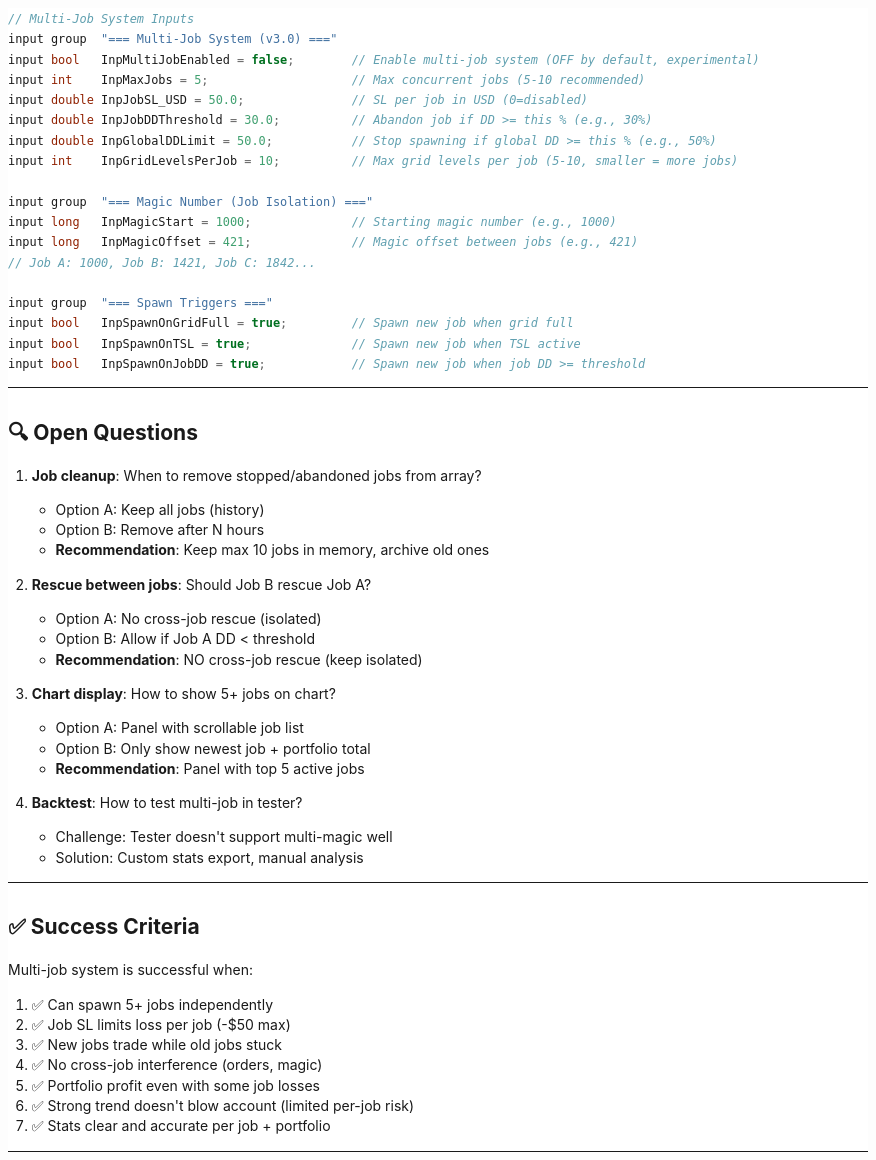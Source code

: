 ```cpp
// Multi-Job System Inputs
input group  "=== Multi-Job System (v3.0) ==="
input bool   InpMultiJobEnabled = false;        // Enable multi-job system (OFF by default, experimental)
input int    InpMaxJobs = 5;                    // Max concurrent jobs (5-10 recommended)
input double InpJobSL_USD = 50.0;               // SL per job in USD (0=disabled)
input double InpJobDDThreshold = 30.0;          // Abandon job if DD >= this % (e.g., 30%)
input double InpGlobalDDLimit = 50.0;           // Stop spawning if global DD >= this % (e.g., 50%)
input int    InpGridLevelsPerJob = 10;          // Max grid levels per job (5-10, smaller = more jobs)

input group  "=== Magic Number (Job Isolation) ==="
input long   InpMagicStart = 1000;              // Starting magic number (e.g., 1000)
input long   InpMagicOffset = 421;              // Magic offset between jobs (e.g., 421)
// Job A: 1000, Job B: 1421, Job C: 1842...

input group  "=== Spawn Triggers ==="
input bool   InpSpawnOnGridFull = true;         // Spawn new job when grid full
input bool   InpSpawnOnTSL = true;              // Spawn new job when TSL active
input bool   InpSpawnOnJobDD = true;            // Spawn new job when job DD >= threshold
```

---

## 🔍 Open Questions

1. **Job cleanup**: When to remove stopped/abandoned jobs from array?
   - Option A: Keep all jobs (history)
   - Option B: Remove after N hours
   - **Recommendation**: Keep max 10 jobs in memory, archive old ones

2. **Rescue between jobs**: Should Job B rescue Job A?
   - Option A: No cross-job rescue (isolated)
   - Option B: Allow if Job A DD < threshold
   - **Recommendation**: NO cross-job rescue (keep isolated)

3. **Chart display**: How to show 5+ jobs on chart?
   - Option A: Panel with scrollable job list
   - Option B: Only show newest job + portfolio total
   - **Recommendation**: Panel with top 5 active jobs

4. **Backtest**: How to test multi-job in tester?
   - Challenge: Tester doesn't support multi-magic well
   - Solution: Custom stats export, manual analysis

---

## ✅ Success Criteria

Multi-job system is successful when:

1. ✅ Can spawn 5+ jobs independently
2. ✅ Job SL limits loss per job (-$50 max)
3. ✅ New jobs trade while old jobs stuck
4. ✅ No cross-job interference (orders, magic)
5. ✅ Portfolio profit even with some job losses
6. ✅ Strong trend doesn't blow account (limited per-job risk)
7. ✅ Stats clear and accurate per job + portfolio

---